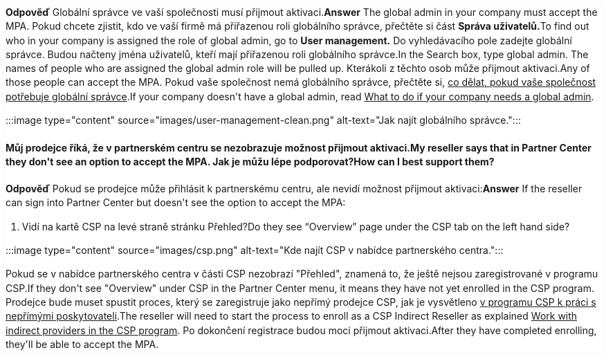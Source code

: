 <span data-ttu-id="c47a3-259">**Odpověď** Globální správce ve vaší společnosti musí přijmout aktivaci.</span><span class="sxs-lookup"><span data-stu-id="c47a3-259">**Answer** The global admin in your company must accept the MPA.</span></span> <span data-ttu-id="c47a3-260">Pokud chcete zjistit, kdo ve vaší firmě má přiřazenou roli globálního správce, přečtěte si část **Správa uživatelů.**</span><span class="sxs-lookup"><span data-stu-id="c47a3-260">To find out who in your company is assigned the role of global admin, go to **User management.**</span></span> <span data-ttu-id="c47a3-261">Do vyhledávacího pole zadejte globální správce. Budou načteny jména uživatelů, kteří mají přiřazenou roli globálního správce.</span><span class="sxs-lookup"><span data-stu-id="c47a3-261">In the Search box, type global admin. The names of people who are assigned the global admin role will be pulled up.</span></span> <span data-ttu-id="c47a3-262">Kterákoli z těchto osob může přijmout aktivaci.</span><span class="sxs-lookup"><span data-stu-id="c47a3-262">Any of those people can accept the MPA.</span></span> <span data-ttu-id="c47a3-263">Pokud vaše společnost nemá globálního správce, přečtěte si, [co dělat, pokud vaše společnost potřebuje globální správce](no-mpn-admin.md).</span><span class="sxs-lookup"><span data-stu-id="c47a3-263">If your company doesn't have a global admin, read [What to do if your company needs a global admin](no-mpn-admin.md).</span></span>

:::image type="content" source="images/user-management-clean.png" alt-text="Jak najít globálního správce.":::


#### <a name="my-reseller-says-that-in-partner-center-they-dont-see-an-option-to-accept-the-mpa-how-can-i-best-support-them"></a><span data-ttu-id="c47a3-265">Můj prodejce říká, že v partnerském centru se nezobrazuje možnost přijmout aktivaci.</span><span class="sxs-lookup"><span data-stu-id="c47a3-265">My reseller says that in Partner Center they don't see an option to accept the MPA.</span></span> <span data-ttu-id="c47a3-266">Jak je můžu lépe podporovat?</span><span class="sxs-lookup"><span data-stu-id="c47a3-266">How can I best support them?</span></span>

<span data-ttu-id="c47a3-267">**Odpověď**  Pokud se prodejce může přihlásit k partnerskému centru, ale nevidí možnost přijmout aktivaci:</span><span class="sxs-lookup"><span data-stu-id="c47a3-267">**Answer**  If the reseller can sign into Partner Center but doesn't see the option to accept the MPA:</span></span>

1. <span data-ttu-id="c47a3-268">Vidí na kartě CSP na levé straně stránku Přehled?</span><span class="sxs-lookup"><span data-stu-id="c47a3-268">Do they see “Overview” page under the CSP tab on the left hand side?</span></span> 

:::image type="content" source="images/csp.png" alt-text="Kde najít CSP v nabídce partnerského centra.":::

<span data-ttu-id="c47a3-270">Pokud se v nabídce partnerského centra v části CSP nezobrazí "Přehled", znamená to, že ještě nejsou zaregistrované v programu CSP.</span><span class="sxs-lookup"><span data-stu-id="c47a3-270">If they don't see "Overview" under CSP in the Partner Center menu, it means they have not yet enrolled in the CSP program.</span></span> <span data-ttu-id="c47a3-271">Prodejce bude muset spustit proces, který se zaregistruje jako nepřímý prodejce CSP, jak je vysvětleno [v programu CSP k práci s nepřímými poskytovateli](indirect-reseller-tasks-in-partner-center.md).</span><span class="sxs-lookup"><span data-stu-id="c47a3-271">The reseller will need to start the process to enroll as a CSP Indirect Reseller as explained [Work with indirect providers in the CSP program](indirect-reseller-tasks-in-partner-center.md).</span></span> <span data-ttu-id="c47a3-272">Po dokončení registrace budou moci přijmout aktivaci.</span><span class="sxs-lookup"><span data-stu-id="c47a3-272">After they have completed enrolling, they'll be able to accept the MPA.</span></span>
